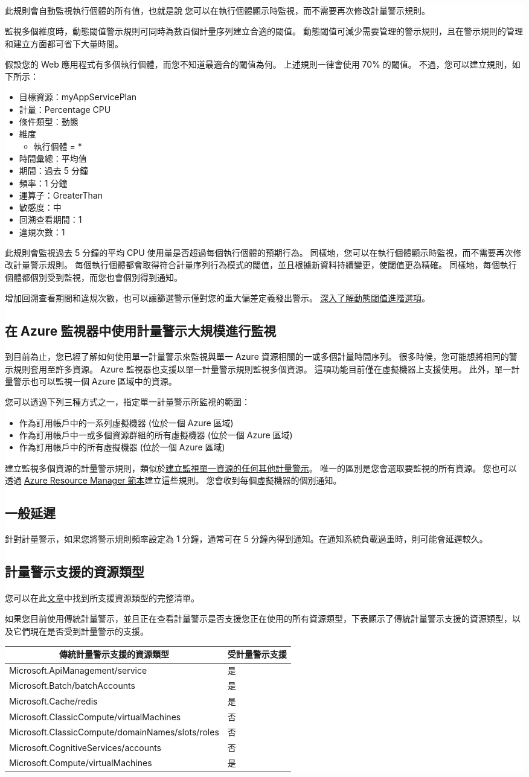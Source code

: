 此規則會自動監視執行個體的所有值，也就是說 您可以在執行個體顯示時監視，而不需要再次修改計量警示規則。

監視多個維度時，動態閾值警示規則可同時為數百個計量序列建立合適的閾值。 動態閾值可減少需要管理的警示規則，且在警示規則的管理和建立方面都可省下大量時間。

假設您的 Web 應用程式有多個執行個體，而您不知道最適合的閾值為何。 上述規則一律會使用 70% 的閾值。 不過，您可以建立規則，如下所示：

- 目標資源：myAppServicePlan
- 計量：Percentage CPU
- 條件類型：動態
- 維度
  - 執行個體 = *
- 時間彙總：平均值
- 期間：過去 5 分鐘
- 頻率：1 分鐘
- 運算子：GreaterThan
- 敏感度：中
- 回溯查看期間：1
- 違規次數：1

此規則會監視過去 5 分鐘的平均 CPU 使用量是否超過每個執行個體的預期行為。 同樣地，您可以在執行個體顯示時監視，而不需要再次修改計量警示規則。 每個執行個體都會取得符合計量序列行為模式的閾值，並且根據新資料持續變更，使閾值更為精確。 同樣地，每個執行個體都個別受到監視，而您也會個別得到通知。

增加回溯查看期間和違規次數，也可以讓篩選警示僅對您的重大偏差定義發出警示。 [深入了解動態閾值進階選項](alerts-dynamic-thresholds.md#what-do-the-advanced-settings-in-dynamic-thresholds-mean)。

## <a name="monitoring-at-scale-using-metric-alerts-in-azure-monitor"></a>在 Azure 監視器中使用計量警示大規模進行監視

到目前為止，您已經了解如何使用單一計量警示來監視與單一 Azure 資源相關的一或多個計量時間序列。 很多時候，您可能想將相同的警示規則套用至許多資源。 Azure 監視器也支援以單一計量警示規則監視多個資源。 這項功能目前僅在虛擬機器上支援使用。 此外，單一計量警示也可以監視一個 Azure 區域中的資源。

您可以透過下列三種方式之一，指定單一計量警示所監視的範圍：

- 作為訂用帳戶中的一系列虛擬機器 (位於一個 Azure 區域)
- 作為訂用帳戶中一或多個資源群組的所有虛擬機器 (位於一個 Azure 區域)
- 作為訂用帳戶中的所有虛擬機器 (位於一個 Azure 區域)

建立監視多個資源的計量警示規則，類似於[建立監視單一資源的任何其他計量警示](alerts-metric.md)。 唯一的區別是您會選取要監視的所有資源。 您也可以透過 [Azure Resource Manager 範本](../../azure-monitor/platform/alerts-metric-create-templates.md#template-for-metric-alert-that-monitors-multiple-resources)建立這些規則。 您會收到每個虛擬機器的個別通知。

## <a name="typical-latency"></a>一般延遲

針對計量警示，如果您將警示規則頻率設定為 1 分鐘，通常可在 5 分鐘內得到通知。在通知系統負載過重時，則可能會延遲較久。

## <a name="supported-resource-types-for-metric-alerts"></a>計量警示支援的資源類型

您可以在此[文章](../../azure-monitor/platform/alerts-metric-near-real-time.md#metrics-and-dimensions-supported)中找到所支援資源類型的完整清單。

如果您目前使用傳統計量警示，並且正在查看計量警示是否支援您正在使用的所有資源類型，下表顯示了傳統計量警示支援的資源類型，以及它們現在是否受到計量警示的支援。

|傳統計量警示支援的資源類型 | 受計量警示支援 |
|-------------------------------------------------|----------------------------|
| Microsoft.ApiManagement/service | 是 |
| Microsoft.Batch/batchAccounts| 是|
|Microsoft.Cache/redis| 是 |
|Microsoft.ClassicCompute/virtualMachines | 否 |
|Microsoft.ClassicCompute/domainNames/slots/roles | 否|
|Microsoft.CognitiveServices/accounts | 否 |
|Microsoft.Compute/virtualMachines | 是|